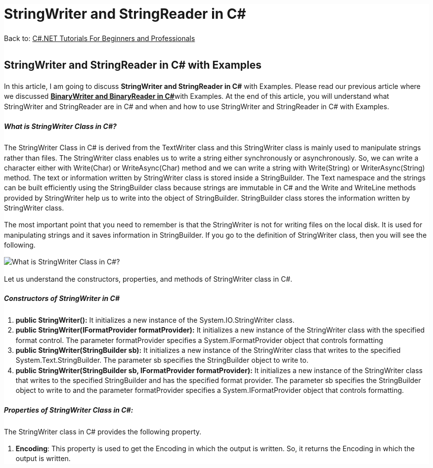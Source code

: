# StringWriter and StringReader in C#

Back to: [C#.NET Tutorials For Beginners and Professionals](https://dotnettutorials.net/course/csharp-dot-net-tutorials/)

## **StringWriter and StringReader in C# with Examples**

In this article, I am going to discuss **StringWriter and StringReader in C#** with Examples. Please read our previous article where we discussed [**BinaryWriter and BinaryReader in C#**](https://dotnettutorials.net/lesson/binarywriter-and-binaryreader-in-csharp/)with Examples. At the end of this article, you will understand what StringWriter and StringReader are in C# and when and how to use StringWriter and StringReader in C# with Examples.

##### **What is StringWriter Class in C#?**

The StringWriter Class in C# is derived from the TextWriter class and this StringWriter class is mainly used to manipulate strings rather than files. The StringWriter class enables us to write a string either synchronously or asynchronously. So, we can write a character either with Write(Char) or WriteAsync(Char) method and we can write a string with Write(String) or WriterAsync(String) method. The text or information written by StringWriter class is stored inside a StringBuilder. The Text namespace and the strings can be built efficiently using the StringBuilder class because strings are immutable in C# and the Write and WriteLine methods provided by StringWriter help us to write into the object of StringBuilder. StringBuilder class stores the information written by StringWriter class.

The most important point that you need to remember is that the StringWriter is not for writing files on the local disk. It is used for manipulating strings and it saves information in StringBuilder. If you go to the definition of StringWriter class, then you will see the following.

![What is StringWriter Class in C#?](https://dotnettutorials.net/wp-content/uploads/2022/05/word-image-108.png?ezimgfmt=ng%3Awebp%2Fngcb8%2Frs%3Adevice%2Frscb8-1 "What is StringWriter Class in C#?")

Let us understand the constructors, properties, and methods of StringWriter class in C#.

##### **Constructors of StringWriter in C#**

1. **public StringWriter():** It initializes a new instance of the System.IO.StringWriter class.
2. **public StringWriter(IFormatProvider formatProvider):** It initializes a new instance of the StringWriter class with the specified format control. The parameter formatProvider specifies a System.IFormatProvider object that controls formatting
3. **public StringWriter(StringBuilder sb):** It initializes a new instance of the StringWriter class that writes to the specified System.Text.StringBuilder. The parameter sb specifies the StringBuilder object to write to.
4. **public StringWriter(StringBuilder sb, IFormatProvider formatProvider):** It initializes a new instance of the StringWriter class that writes to the specified StringBuilder and has the specified format provider. The parameter sb specifies the StringBuilder object to write to and the parameter formatProvider specifies a System.IFormatProvider object that controls formatting.

##### **Properties of StringWriter Class in C#:**

The StringWriter class in C# provides the following property.

1. **Encoding**: This property is used to get the Encoding in which the output is written. So, it returns the Encoding in which the output is written.
